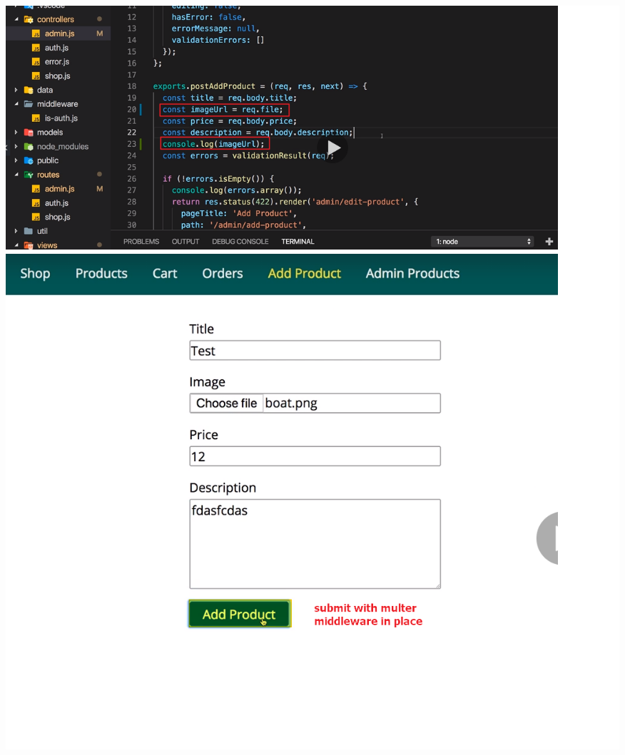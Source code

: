<img src="./assets/S20/22.png" alt="packages" width="90%"/>
<img src="./assets/S20/23.png" alt="packages" width="90%"/>